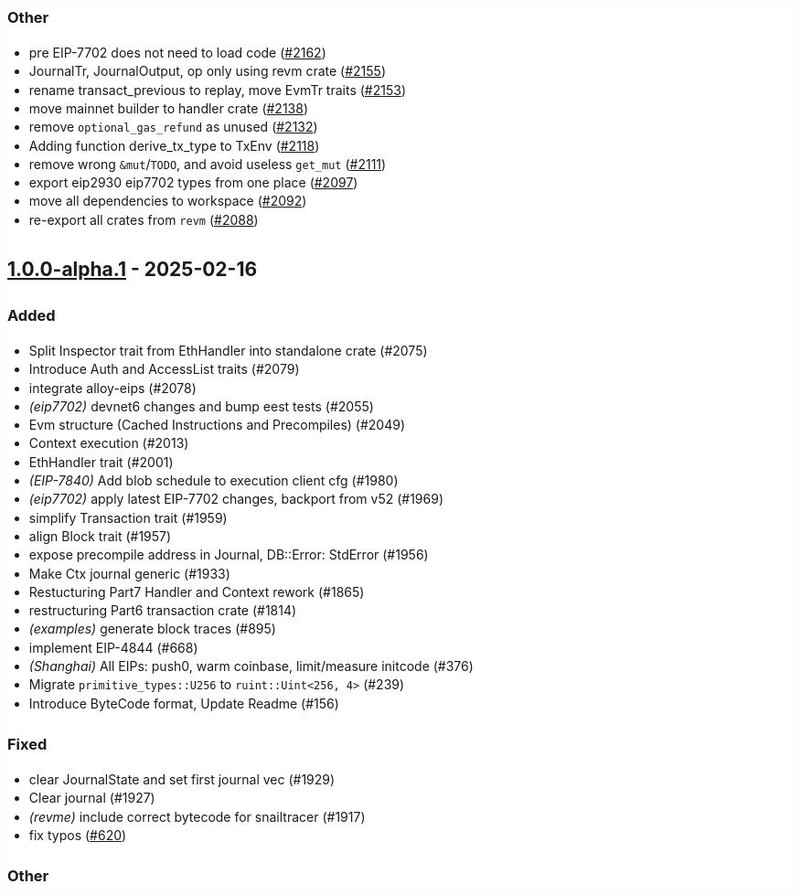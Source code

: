 ### Other

- pre EIP-7702 does not need to load code ([#2162](https://github.com/bluealloy/revm/pull/2162))
- JournalTr, JournalOutput, op only using revm crate ([#2155](https://github.com/bluealloy/revm/pull/2155))
- rename transact_previous to replay, move EvmTr traits ([#2153](https://github.com/bluealloy/revm/pull/2153))
- move mainnet builder to handler crate ([#2138](https://github.com/bluealloy/revm/pull/2138))
- remove `optional_gas_refund` as unused ([#2132](https://github.com/bluealloy/revm/pull/2132))
- Adding function derive_tx_type to TxEnv ([#2118](https://github.com/bluealloy/revm/pull/2118))
- remove wrong `&mut`/`TODO`, and avoid useless `get_mut` ([#2111](https://github.com/bluealloy/revm/pull/2111))
- export eip2930 eip7702 types from one place ([#2097](https://github.com/bluealloy/revm/pull/2097))
- move all dependencies to workspace ([#2092](https://github.com/bluealloy/revm/pull/2092))
- re-export all crates from `revm` ([#2088](https://github.com/bluealloy/revm/pull/2088))

## [1.0.0-alpha.1](https://github.com/bluealloy/revm/releases/tag/revm-context-v1.0.0-alpha.1) - 2025-02-16

### Added

- Split Inspector trait from EthHandler into standalone crate (#2075)
- Introduce Auth and AccessList traits (#2079)
- integrate alloy-eips (#2078)
- *(eip7702)* devnet6 changes and bump eest tests (#2055)
- Evm structure (Cached Instructions and Precompiles) (#2049)
- Context execution (#2013)
- EthHandler trait (#2001)
- *(EIP-7840)* Add blob schedule to execution client cfg (#1980)
- *(eip7702)* apply latest EIP-7702 changes, backport from v52 (#1969)
- simplify Transaction trait (#1959)
- align Block trait (#1957)
- expose precompile address in Journal, DB::Error: StdError (#1956)
- Make Ctx journal generic (#1933)
- Restucturing Part7 Handler and Context rework (#1865)
- restructuring Part6 transaction crate (#1814)
- *(examples)* generate block traces (#895)
- implement EIP-4844 (#668)
- *(Shanghai)* All EIPs: push0, warm coinbase, limit/measure initcode (#376)
- Migrate `primitive_types::U256` to `ruint::Uint<256, 4>` (#239)
- Introduce ByteCode format, Update Readme (#156)

### Fixed

- clear JournalState and set first journal vec (#1929)
- Clear journal (#1927)
- *(revme)* include correct bytecode for snailtracer  (#1917)
- fix typos ([#620](https://github.com/bluealloy/revm/pull/620))

### Other
